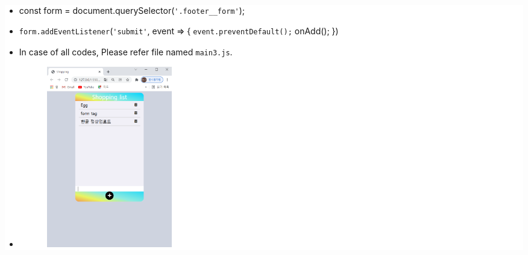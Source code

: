 - const form = document.querySelector(`'.footer__form'`);
- `form.addEventListener`(`'submit'`, event => {
  `event.preventDefault();`
  onAdd();
  })

- In case of all codes, Please refer file named `main3.js`.

- <img src="./img/output14.png" width="300" height="300">
